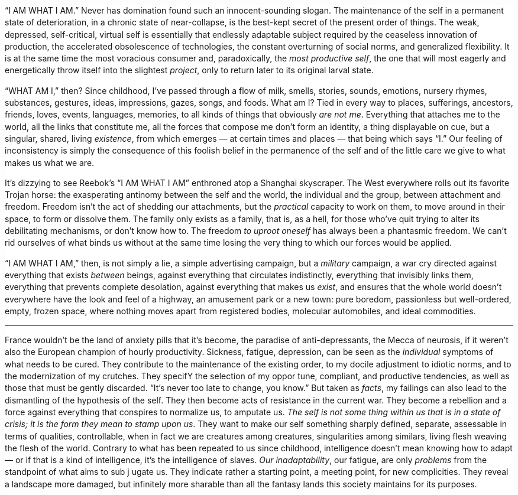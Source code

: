 
“I AM WHAT I AM.” Never has domination found such an innocent-sounding slogan. The maintenance of the self in a permanent state of deterioration, in a chronic state of near-collapse, is the best-kept secret of the present order of things. The weak, depressed, self-critical, virtual self is essentially that endlessly adaptable subject required by the ceaseless innovation of production, the accelerated obsolescence of technologies, the constant overturning of social norms, and generalized flexibility. It is at the same time the most voracious consumer and, paradoxically, the _most productive_ _self_, the one that will most eagerly and energetically throw itself into the slightest _project_, only to return later to its original larval state.

“WHAT AM I,” then? Since childhood, I’ve passed through a flow of milk, smells, stories, sounds, emotions, nursery rhymes, substances, gestures, ideas, impressions, gazes, songs, and foods. What am I? Tied in every way to places, sufferings, ancestors, friends, loves, events, languages, memories, to all kinds of things that obviously _are not me_. Everything that attaches me to the world, all the links that constitute me, all the forces that compose me don’t form an identity, a thing displayable on cue, but a singular, shared, living _existence_, from which emerges — at certain times and places — that being which says “I.” Our feeling of inconsistency is simply the consequence of this foolish belief in the permanence of the self and of the little care we give to what makes us what we are.

It’s dizzying to see Reebok’s “I AM WHAT I AM” enthroned atop a Shanghai skyscraper. The West everywhere rolls out its favorite Trojan horse: the exasperating antinomy between the self and the world, the individual and the group, between attachment and freedom. Freedom isn’t the act of shedding our attachments, but the _practical_ capacity to work on them, to move around in their space, to form or dissolve them. The family only exists as a family, that is, as a hell, for those who’ve quit trying to alter its debilitating mechanisms, or don’t know how to. The freedom _to uproot oneself_ has always been a phantasmic freedom. We can’t rid ourselves of what binds us without at the same time losing the very thing to which our forces would be applied.

“I AM WHAT I AM,” then, is not simply a lie, a simple advertising campaign, but a _military_ campaign, a war cry directed against everything that exists _between_ beings, against everything that circulates indistinctly, everything that invisibly links them, everything that prevents complete desolation, against everything that makes us _exist_, and ensures that the whole world doesn’t everywhere have the look and feel of a highway, an amusement park or a new town: pure boredom, passionless but well-ordered, empty, frozen space, where nothing moves apart from registered bodies, molecular automobiles, and ideal commodities.

---

France wouldn’t be the land of anxiety pills that it’s become, the paradise of anti-depressants, the Mecca of neurosis, if it weren’t also the European champion of hourly productivity. Sickness, fatigue, depression, can be seen as the _individual_ symptoms of what needs to be cured. They contribute to the maintenance of the existing order, to my docile adjustment to idiotic norms, and to the modernization of my crutches. They specifY the selection of my oppor tune, compliant, and productive tendencies, as well as those that must be gently discarded. “It’s never too late to change, you know.” But taken as _facts_, my failings can also lead to the dismantling of the hypothesis of the self. They then become acts of resistance in the current war. They become a rebellion and a force against everything that conspires to normalize us, to amputate us. _The self is not some thing within us that is in a state of crisis; it is the form they mean to stamp upon us_. They want to make our self something sharply defined, separate, assessable in terms of qualities, controllable, when in fact we are creatures among creatures, singularities among similars, living flesh weaving the flesh of the world. Contrary to what has been repeated to us since childhood, intelligence doesn’t mean knowing how to adapt — or if that is a kind of intelligence, it’s the intelligence of slaves. _Our inadaptability_, our fatigue, are only _problems_ from the standpoint of what aims to sub j ugate us. They indicate rather a starting point, a meeting point, for new complicities. They reveal a landscape more damaged, but infinitely more sharable than all the fantasy lands this society maintains for its purposes.

